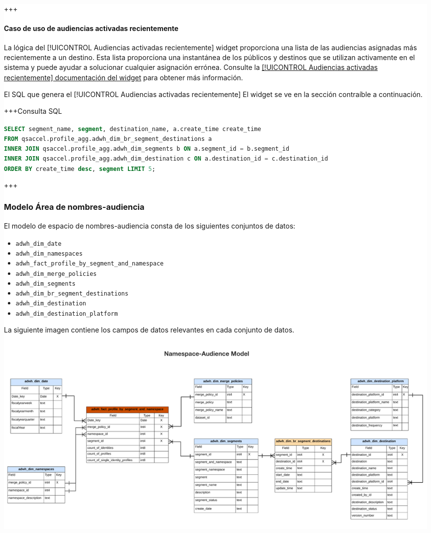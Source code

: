 +++

#### Caso de uso de audiencias activadas recientemente

La lógica del [!UICONTROL Audiencias activadas recientemente] widget proporciona una lista de las audiencias asignadas más recientemente a un destino. Esta lista proporciona una instantánea de los públicos y destinos que se utilizan activamente en el sistema y puede ayudar a solucionar cualquier asignación errónea. Consulte la [[!UICONTROL Audiencias activadas recientemente] documentación del widget](./guides/destinations.md#recently-activated-audiences) para obtener más información.

El SQL que genera el [!UICONTROL Audiencias activadas recientemente] El widget se ve en la sección contraíble a continuación.

+++Consulta SQL

```sql
SELECT segment_name, segment, destination_name, a.create_time create_time
FROM qsaccel.profile_agg.adwh_dim_br_segment_destinations a
INNER JOIN qsaccel.profile_agg.adwh_dim_segments b ON a.segment_id = b.segment_id
INNER JOIN qsaccel.profile_agg.adwh_dim_destination c ON a.destination_id = c.destination_id
ORDER BY create_time desc, segment LIMIT 5;
```

+++

### Modelo Área de nombres-audiencia

El modelo de espacio de nombres-audiencia consta de los siguientes conjuntos de datos:

- `adwh_dim_date`
- `adwh_dim_namespaces`
- `adwh_fact_profile_by_segment_and_namespace`
- `adwh_dim_merge_policies`
- `adwh_dim_segments`
- `adwh_dim_br_segment_destinations`
- `adwh_dim_destination`
- `adwh_dim_destination_platform`

La siguiente imagen contiene los campos de datos relevantes en cada conjunto de datos.

![Un ERD del modelo de área de nombres-audiencia.](./images/cdp-insights/namespace-audience-model.png)
